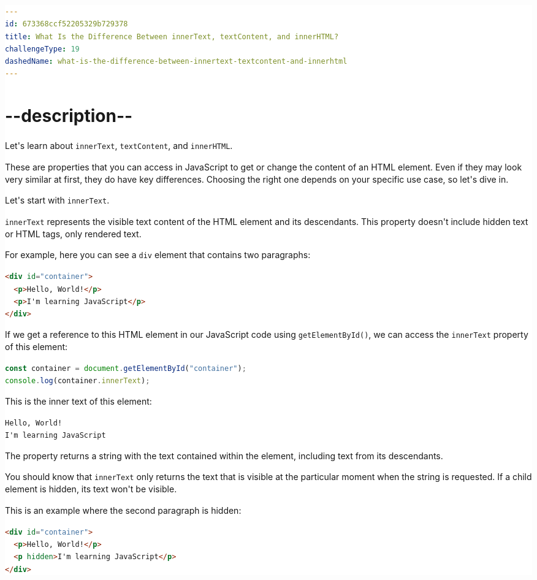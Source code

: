 ```yaml
---
id: 673368ccf52205329b729378
title: What Is the Difference Between innerText, textContent, and innerHTML?
challengeType: 19
dashedName: what-is-the-difference-between-innertext-textcontent-and-innerhtml
---
```


# --description--

Let's learn about `innerText`, `textContent`, and `innerHTML`.

These are properties that you can access in JavaScript to get or change the content of an HTML element. Even if they may look very similar at first, they do have key differences. Choosing the right one depends on your specific use case, so let's dive in.

Let's start with `innerText`.

`innerText` represents the visible text content of the HTML element and its descendants. This property doesn't include hidden text or HTML tags, only rendered text.

For example, here you can see a `div` element that contains two paragraphs:

```html
<div id="container">
  <p>Hello, World!</p>
  <p>I'm learning JavaScript</p>
</div>
```

If we get a reference to this HTML element in our JavaScript code using `getElementById()`, we can access the `innerText` property of this element:

```js
const container = document.getElementById("container");
console.log(container.innerText);
```

This is the inner text of this element:

```md
Hello, World!
I'm learning JavaScript
```

The property returns a string with the text contained within the element, including text from its descendants.

You should know that `innerText` only returns the text that is visible at the particular moment when the string is requested. If a child element is hidden, its text won't be visible.

This is an example where the second paragraph is hidden:

```html
<div id="container">
  <p>Hello, World!</p>
  <p hidden>I'm learning JavaScript</p>
</div>
```
